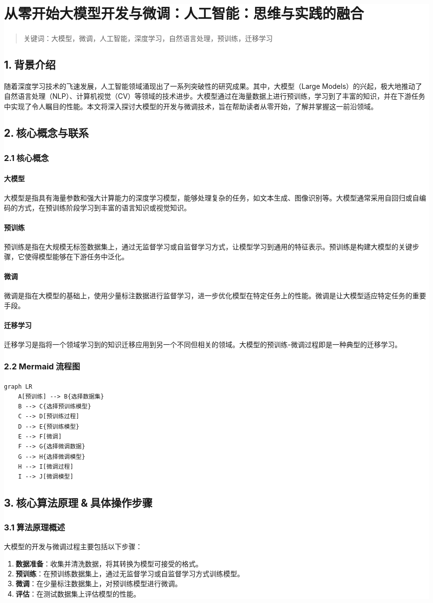 
# 从零开始大模型开发与微调：人工智能：思维与实践的融合

> 关键词：大模型，微调，人工智能，深度学习，自然语言处理，预训练，迁移学习

## 1. 背景介绍

随着深度学习技术的飞速发展，人工智能领域涌现出了一系列突破性的研究成果。其中，大模型（Large Models）的兴起，极大地推动了自然语言处理（NLP）、计算机视觉（CV）等领域的技术进步。大模型通过在海量数据上进行预训练，学习到了丰富的知识，并在下游任务中实现了令人瞩目的性能。本文将深入探讨大模型的开发与微调技术，旨在帮助读者从零开始，了解并掌握这一前沿领域。

## 2. 核心概念与联系

### 2.1 核心概念

#### 大模型

大模型是指具有海量参数和强大计算能力的深度学习模型，能够处理复杂的任务，如文本生成、图像识别等。大模型通常采用自回归或自编码的方式，在预训练阶段学习到丰富的语言知识或视觉知识。

#### 预训练

预训练是指在大规模无标签数据集上，通过无监督学习或自监督学习方式，让模型学习到通用的特征表示。预训练是构建大模型的关键步骤，它使得模型能够在下游任务中泛化。

#### 微调

微调是指在大模型的基础上，使用少量标注数据进行监督学习，进一步优化模型在特定任务上的性能。微调是让大模型适应特定任务的重要手段。

#### 迁移学习

迁移学习是指将一个领域学习到的知识迁移应用到另一个不同但相关的领域。大模型的预训练-微调过程即是一种典型的迁移学习。

### 2.2 Mermaid 流程图

```mermaid
graph LR
    A[预训练] --> B{选择数据集}
    B --> C{选择预训练模型}
    C --> D[预训练过程]
    D --> E{预训练模型}
    E --> F[微调]
    F --> G{选择微调数据}
    G --> H{选择微调模型}
    H --> I[微调过程]
    I --> J[微调模型]
```

## 3. 核心算法原理 & 具体操作步骤

### 3.1 算法原理概述

大模型的开发与微调过程主要包括以下步骤：

1. **数据准备**：收集并清洗数据，将其转换为模型可接受的格式。
2. **预训练**：在预训练数据集上，通过无监督学习或自监督学习方式训练模型。
3. **微调**：在少量标注数据集上，对预训练模型进行微调。
4. **评估**：在测试数据集上评估模型的性能。
